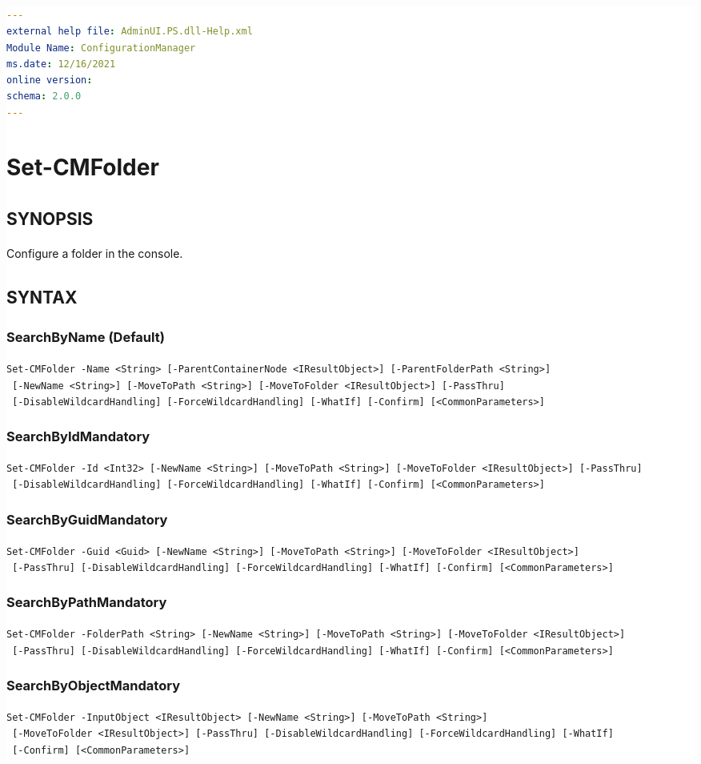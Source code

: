 ```yaml
---
external help file: AdminUI.PS.dll-Help.xml
Module Name: ConfigurationManager
ms.date: 12/16/2021
online version:
schema: 2.0.0
---
```


# Set-CMFolder

## SYNOPSIS

Configure a folder in the console.

## SYNTAX

### SearchByName (Default)
```
Set-CMFolder -Name <String> [-ParentContainerNode <IResultObject>] [-ParentFolderPath <String>]
 [-NewName <String>] [-MoveToPath <String>] [-MoveToFolder <IResultObject>] [-PassThru]
 [-DisableWildcardHandling] [-ForceWildcardHandling] [-WhatIf] [-Confirm] [<CommonParameters>]
```

### SearchByIdMandatory
```
Set-CMFolder -Id <Int32> [-NewName <String>] [-MoveToPath <String>] [-MoveToFolder <IResultObject>] [-PassThru]
 [-DisableWildcardHandling] [-ForceWildcardHandling] [-WhatIf] [-Confirm] [<CommonParameters>]
```

### SearchByGuidMandatory
```
Set-CMFolder -Guid <Guid> [-NewName <String>] [-MoveToPath <String>] [-MoveToFolder <IResultObject>]
 [-PassThru] [-DisableWildcardHandling] [-ForceWildcardHandling] [-WhatIf] [-Confirm] [<CommonParameters>]
```

### SearchByPathMandatory
```
Set-CMFolder -FolderPath <String> [-NewName <String>] [-MoveToPath <String>] [-MoveToFolder <IResultObject>]
 [-PassThru] [-DisableWildcardHandling] [-ForceWildcardHandling] [-WhatIf] [-Confirm] [<CommonParameters>]
```

### SearchByObjectMandatory
```
Set-CMFolder -InputObject <IResultObject> [-NewName <String>] [-MoveToPath <String>]
 [-MoveToFolder <IResultObject>] [-PassThru] [-DisableWildcardHandling] [-ForceWildcardHandling] [-WhatIf]
 [-Confirm] [<CommonParameters>]
```
